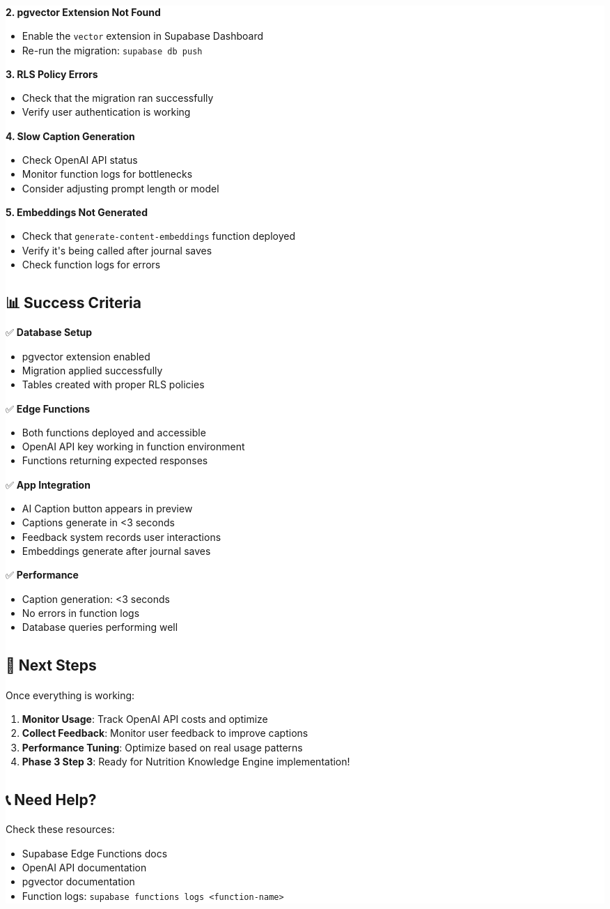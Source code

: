 **2. pgvector Extension Not Found**
- Enable the `vector` extension in Supabase Dashboard
- Re-run the migration: `supabase db push`

**3. RLS Policy Errors**
- Check that the migration ran successfully
- Verify user authentication is working

**4. Slow Caption Generation**
- Check OpenAI API status
- Monitor function logs for bottlenecks
- Consider adjusting prompt length or model

**5. Embeddings Not Generated**
- Check that `generate-content-embeddings` function deployed
- Verify it's being called after journal saves
- Check function logs for errors

## 📊 Success Criteria

✅ **Database Setup**
- pgvector extension enabled
- Migration applied successfully
- Tables created with proper RLS policies

✅ **Edge Functions**
- Both functions deployed and accessible
- OpenAI API key working in function environment
- Functions returning expected responses

✅ **App Integration**
- AI Caption button appears in preview
- Captions generate in <3 seconds
- Feedback system records user interactions
- Embeddings generate after journal saves

✅ **Performance**
- Caption generation: <3 seconds
- No errors in function logs
- Database queries performing well

## 🔄 Next Steps

Once everything is working:

1. **Monitor Usage**: Track OpenAI API costs and optimize
2. **Collect Feedback**: Monitor user feedback to improve captions
3. **Performance Tuning**: Optimize based on real usage patterns
4. **Phase 3 Step 3**: Ready for Nutrition Knowledge Engine implementation!

## 📞 Need Help?

Check these resources:
- Supabase Edge Functions docs
- OpenAI API documentation  
- pgvector documentation
- Function logs: `supabase functions logs <function-name>` 